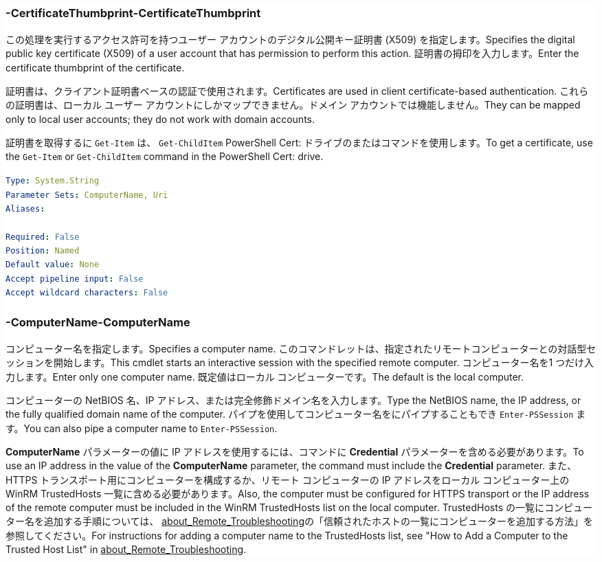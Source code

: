 ### <span data-ttu-id="6865c-194">-CertificateThumbprint</span><span class="sxs-lookup"><span data-stu-id="6865c-194">-CertificateThumbprint</span></span>

<span data-ttu-id="6865c-195">この処理を実行するアクセス許可を持つユーザー アカウントのデジタル公開キー証明書 (X509) を指定します。</span><span class="sxs-lookup"><span data-stu-id="6865c-195">Specifies the digital public key certificate (X509) of a user account that has permission to perform this action.</span></span> <span data-ttu-id="6865c-196">証明書の拇印を入力します。</span><span class="sxs-lookup"><span data-stu-id="6865c-196">Enter the certificate thumbprint of the certificate.</span></span>

<span data-ttu-id="6865c-197">証明書は、クライアント証明書ベースの認証で使用されます。</span><span class="sxs-lookup"><span data-stu-id="6865c-197">Certificates are used in client certificate-based authentication.</span></span> <span data-ttu-id="6865c-198">これらの証明書は、ローカル ユーザー アカウントにしかマップできません。ドメイン アカウントでは機能しません。</span><span class="sxs-lookup"><span data-stu-id="6865c-198">They can be mapped only to local user accounts; they do not work with domain accounts.</span></span>

<span data-ttu-id="6865c-199">証明書を取得するに `Get-Item` は、 `Get-ChildItem` PowerShell Cert: ドライブのまたはコマンドを使用します。</span><span class="sxs-lookup"><span data-stu-id="6865c-199">To get a certificate, use the `Get-Item` or `Get-ChildItem` command in the PowerShell Cert: drive.</span></span>

```yaml
Type: System.String
Parameter Sets: ComputerName, Uri
Aliases:

Required: False
Position: Named
Default value: None
Accept pipeline input: False
Accept wildcard characters: False
```

### <span data-ttu-id="6865c-200">-ComputerName</span><span class="sxs-lookup"><span data-stu-id="6865c-200">-ComputerName</span></span>

<span data-ttu-id="6865c-201">コンピューター名を指定します。</span><span class="sxs-lookup"><span data-stu-id="6865c-201">Specifies a computer name.</span></span> <span data-ttu-id="6865c-202">このコマンドレットは、指定されたリモートコンピューターとの対話型セッションを開始します。</span><span class="sxs-lookup"><span data-stu-id="6865c-202">This cmdlet starts an interactive session with the specified remote computer.</span></span> <span data-ttu-id="6865c-203">コンピューター名を1 つだけ入力します。</span><span class="sxs-lookup"><span data-stu-id="6865c-203">Enter only one computer name.</span></span> <span data-ttu-id="6865c-204">既定値はローカル コンピューターです。</span><span class="sxs-lookup"><span data-stu-id="6865c-204">The default is the local computer.</span></span>

<span data-ttu-id="6865c-205">コンピューターの NetBIOS 名、IP アドレス、または完全修飾ドメイン名を入力します。</span><span class="sxs-lookup"><span data-stu-id="6865c-205">Type the NetBIOS name, the IP address, or the fully qualified domain name of the computer.</span></span> <span data-ttu-id="6865c-206">パイプを使用してコンピューター名をにパイプすることもでき `Enter-PSSession` ます。</span><span class="sxs-lookup"><span data-stu-id="6865c-206">You can also pipe a computer name to `Enter-PSSession`.</span></span>

<span data-ttu-id="6865c-207">**ComputerName** パラメーターの値に IP アドレスを使用するには、コマンドに **Credential** パラメーターを含める必要があります。</span><span class="sxs-lookup"><span data-stu-id="6865c-207">To use an IP address in the value of the **ComputerName** parameter, the command must include the **Credential** parameter.</span></span> <span data-ttu-id="6865c-208">また、HTTPS トランスポート用にコンピューターを構成するか、リモート コンピューターの IP アドレスをローカル コンピューター上の WinRM TrustedHosts 一覧に含める必要があります。</span><span class="sxs-lookup"><span data-stu-id="6865c-208">Also, the computer must be configured for HTTPS transport or the IP address of the remote computer must be included in the WinRM TrustedHosts list on the local computer.</span></span> <span data-ttu-id="6865c-209">TrustedHosts の一覧にコンピューター名を追加する手順については、 [about_Remote_Troubleshooting](About/about_Remote_Troubleshooting.md)の「信頼されたホストの一覧にコンピューターを追加する方法」を参照してください。</span><span class="sxs-lookup"><span data-stu-id="6865c-209">For instructions for adding a computer name to the TrustedHosts list, see "How to Add a Computer to the Trusted Host List" in [about_Remote_Troubleshooting](About/about_Remote_Troubleshooting.md).</span></span>
